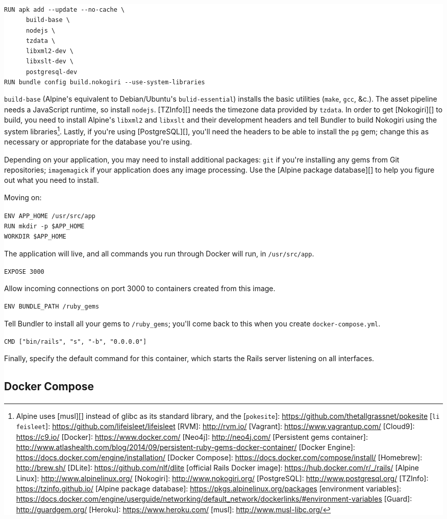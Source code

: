 ```docker
RUN apk add --update --no-cache \
      build-base \
      nodejs \
      tzdata \
      libxml2-dev \
      libxslt-dev \
      postgresql-dev
RUN bundle config build.nokogiri --use-system-libraries
```

`build-base` (Alpine's equivalent to Debian/Ubuntu's `bulid-essential`) installs
the basic utilities (`make`, `gcc`, &c.). The asset pipeline needs a JavaScript
runtime, so install `nodejs`. [TZInfo][] needs the timezone data provided by
`tzdata`. In order to get [Nokogiri][] to build, you need to install Alpine's
`libxml2` and `libxslt` and their development headers and tell Bundler to build
Nokogiri using the system libraries[^nkg]. Lastly, if you're using
[PostgreSQL][], you'll need the headers to be able to install the `pg` gem;
change this as necessary or appropriate for the database you're using.

Depending on your application, you may need to install additional packages:
`git` if you're installing any gems from Git repositories; `imagemagick` if your
application does any image processing. Use the [Alpine package database][] to
help you figure out what you need to install.

Moving on:

```docker
ENV APP_HOME /usr/src/app
RUN mkdir -p $APP_HOME
WORKDIR $APP_HOME
```

The application will live, and all commands you run through Docker will run, in
`/usr/src/app`.

```docker
EXPOSE 3000
```

Allow incoming connections on port 3000 to containers created from this image.

```docker
ENV BUNDLE_PATH /ruby_gems
```

Tell Bundler to install all your gems to `/ruby_gems`; you'll come back to this
when you create `docker-compose.yml`.

```docker
CMD ["bin/rails", "s", "-b", "0.0.0.0"]
```

Finally, specify the default command for this container, which starts the Rails
server listening on all interfaces.

## Docker Compose


[^n4j]: It's a quirk of Rails and Neo4j development, I've found, that it works
[^cleanup]: This is an ongoing struggle for many developers, including myself,
[^win]: If you're on Windows, sorry; you're on your own for this part.
[^dlite]: At the time of writing, DLite 2.0 is in beta and is
[^nkg]: Alpine uses [musl][] instead of glibc as its standard library, and the
[`pokesite`]: https://github.com/thetallgrassnet/pokesite
[`lifeisleet`]: https://github.com/lifeisleet/lifeisleet
[RVM]: http://rvm.io/
[Vagrant]: https://www.vagrantup.com/
[Cloud9]: https://c9.io/
[Docker]: https://www.docker.com/
[Neo4j]: http://neo4j.com/
[Persistent gems container]: http://www.atlashealth.com/blog/2014/09/persistent-ruby-gems-docker-container/
[Docker Engine]: https://docs.docker.com/engine/installation/
[Docker Compose]: https://docs.docker.com/compose/install/
[Homebrew]: http://brew.sh/
[DLite]: https://github.com/nlf/dlite
[official Rails Docker image]: https://hub.docker.com/r/_/rails/
[Alpine Linux]: http://www.alpinelinux.org/
[Nokogiri]: http://www.nokogiri.org/
[PostgreSQL]: http://www.postgresql.org/
[TZInfo]: https://tzinfo.github.io/
[Alpine package database]: https://pkgs.alpinelinux.org/packages
[environment variables]: https://docs.docker.com/engine/userguide/networking/default_network/dockerlinks/#environment-variables
[Guard]: http://guardgem.org/
[Heroku]: https://www.heroku.com/
[musl]: http://www.musl-libc.org/